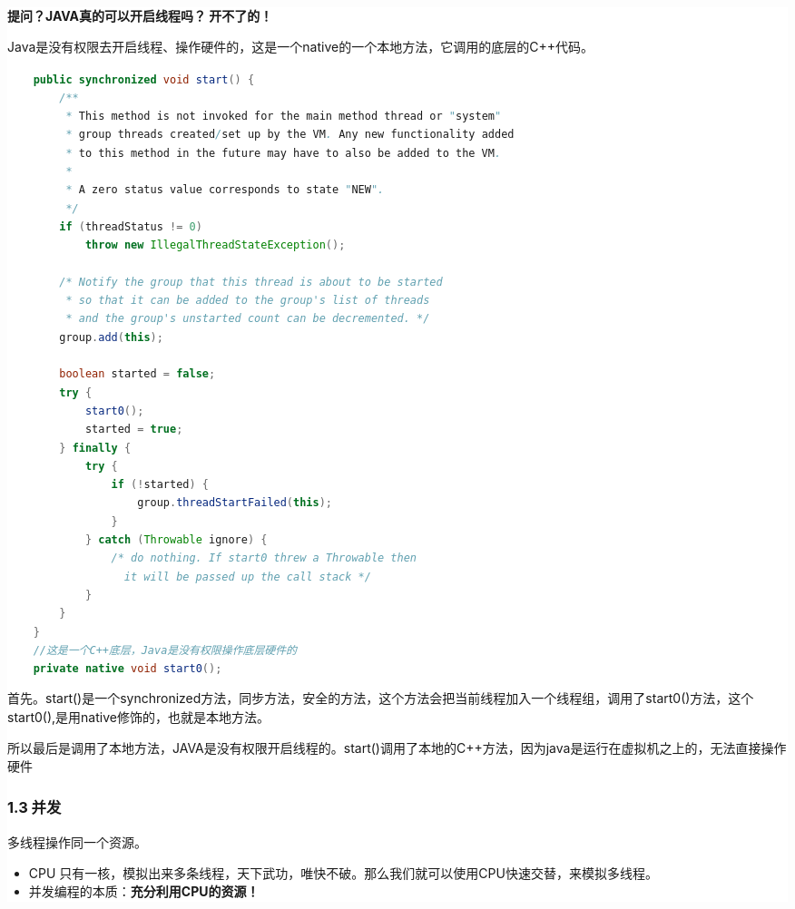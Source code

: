 **提问？JAVA真的可以开启线程吗？ 开不了的！**

Java是没有权限去开启线程、操作硬件的，这是一个native的一个本地方法，它调用的底层的C++代码。

```java
    public synchronized void start() {
        /**
         * This method is not invoked for the main method thread or "system"
         * group threads created/set up by the VM. Any new functionality added
         * to this method in the future may have to also be added to the VM.
         *
         * A zero status value corresponds to state "NEW".
         */
        if (threadStatus != 0)
            throw new IllegalThreadStateException();

        /* Notify the group that this thread is about to be started
         * so that it can be added to the group's list of threads
         * and the group's unstarted count can be decremented. */
        group.add(this);

        boolean started = false;
        try {
            start0();
            started = true;
        } finally {
            try {
                if (!started) {
                    group.threadStartFailed(this);
                }
            } catch (Throwable ignore) {
                /* do nothing. If start0 threw a Throwable then
                  it will be passed up the call stack */
            }
        }
    }
	//这是一个C++底层，Java是没有权限操作底层硬件的
    private native void start0();


```

首先。start()是一个synchronized方法，同步方法，安全的方法，这个方法会把当前线程加入一个线程组，调用了start0()方法，这个start0(),是用native修饰的，也就是本地方法。

所以最后是调用了本地方法，JAVA是没有权限开启线程的。start()调用了本地的C++方法，因为java是运行在虚拟机之上的，无法直接操作硬件

### 1.3 并发

多线程操作同一个资源。

+   CPU 只有一核，模拟出来多条线程，天下武功，唯快不破。那么我们就可以使用CPU快速交替，来模拟多线程。
+   并发编程的本质：**充分利用CPU的资源！**

